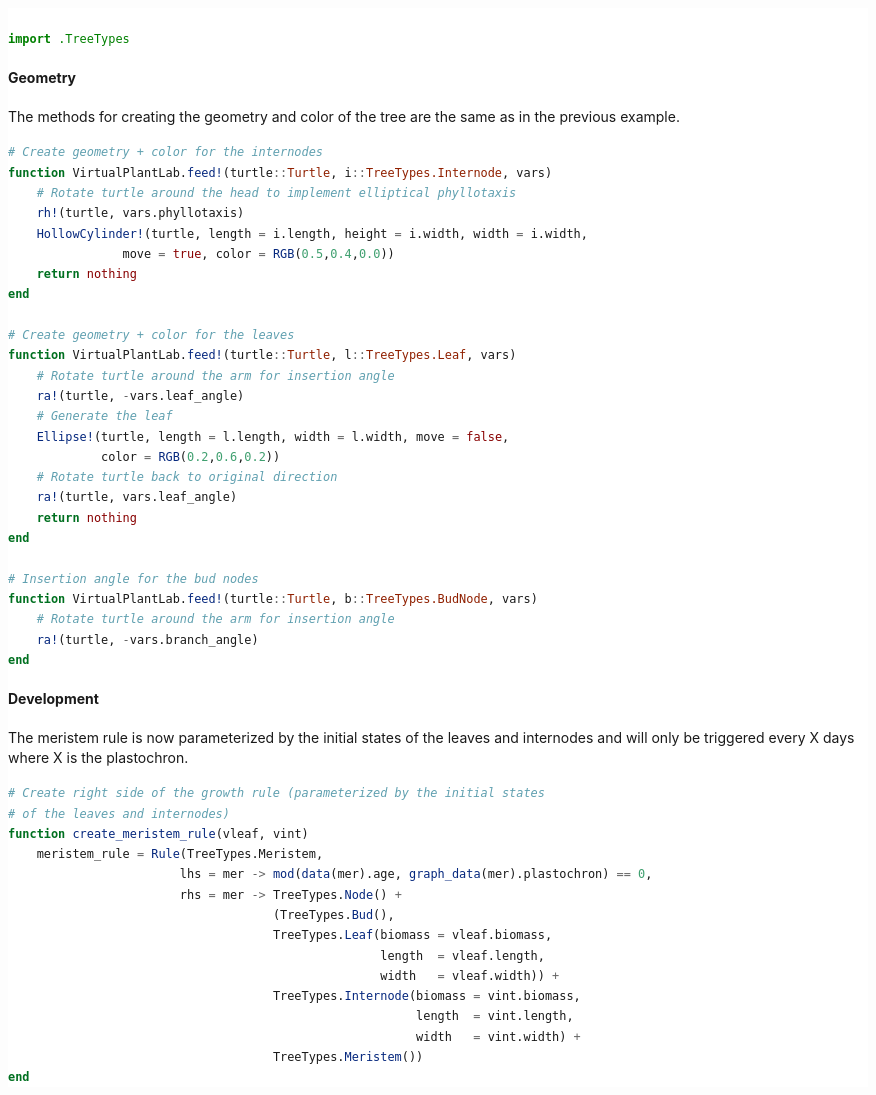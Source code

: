 ```julia

import .TreeTypes
```

#### Geometry

The methods for creating the geometry and color of the tree are the same as in
the previous example.

```julia
# Create geometry + color for the internodes
function VirtualPlantLab.feed!(turtle::Turtle, i::TreeTypes.Internode, vars)
    # Rotate turtle around the head to implement elliptical phyllotaxis
    rh!(turtle, vars.phyllotaxis)
    HollowCylinder!(turtle, length = i.length, height = i.width, width = i.width,
                move = true, color = RGB(0.5,0.4,0.0))
    return nothing
end

# Create geometry + color for the leaves
function VirtualPlantLab.feed!(turtle::Turtle, l::TreeTypes.Leaf, vars)
    # Rotate turtle around the arm for insertion angle
    ra!(turtle, -vars.leaf_angle)
    # Generate the leaf
    Ellipse!(turtle, length = l.length, width = l.width, move = false,
             color = RGB(0.2,0.6,0.2))
    # Rotate turtle back to original direction
    ra!(turtle, vars.leaf_angle)
    return nothing
end

# Insertion angle for the bud nodes
function VirtualPlantLab.feed!(turtle::Turtle, b::TreeTypes.BudNode, vars)
    # Rotate turtle around the arm for insertion angle
    ra!(turtle, -vars.branch_angle)
end
```

#### Development

The meristem rule is now parameterized by the initial states of the leaves and
internodes and will only be triggered every X days where X is the plastochron.

```julia
# Create right side of the growth rule (parameterized by the initial states
# of the leaves and internodes)
function create_meristem_rule(vleaf, vint)
    meristem_rule = Rule(TreeTypes.Meristem,
                        lhs = mer -> mod(data(mer).age, graph_data(mer).plastochron) == 0,
                        rhs = mer -> TreeTypes.Node() +
                                     (TreeTypes.Bud(),
                                     TreeTypes.Leaf(biomass = vleaf.biomass,
                                                    length  = vleaf.length,
                                                    width   = vleaf.width)) +
                                     TreeTypes.Internode(biomass = vint.biomass,
                                                         length  = vint.length,
                                                         width   = vint.width) +
                                     TreeTypes.Meristem())
end
```
